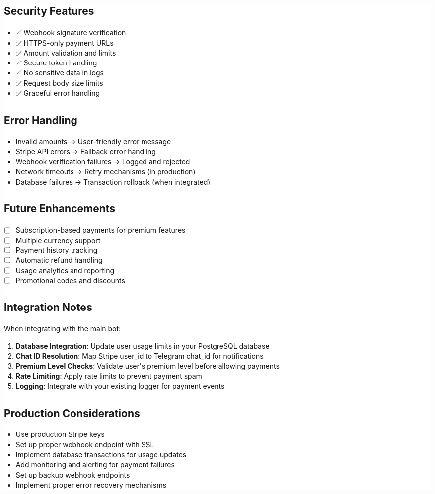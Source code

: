 ```bash
```

## Security Features

- ✅ Webhook signature verification
- ✅ HTTPS-only payment URLs
- ✅ Amount validation and limits
- ✅ Secure token handling
- ✅ No sensitive data in logs
- ✅ Request body size limits
- ✅ Graceful error handling

## Error Handling

- Invalid amounts → User-friendly error message
- Stripe API errors → Fallback error handling
- Webhook verification failures → Logged and rejected
- Network timeouts → Retry mechanisms (in production)
- Database failures → Transaction rollback (when integrated)

## Future Enhancements

- [ ] Subscription-based payments for premium features
- [ ] Multiple currency support
- [ ] Payment history tracking
- [ ] Automatic refund handling
- [ ] Usage analytics and reporting
- [ ] Promotional codes and discounts

## Integration Notes

When integrating with the main bot:

1. **Database Integration**: Update user usage limits in your PostgreSQL database
2. **Chat ID Resolution**: Map Stripe user_id to Telegram chat_id for notifications
3. **Premium Level Checks**: Validate user's premium level before allowing payments
4. **Rate Limiting**: Apply rate limits to prevent payment spam
5. **Logging**: Integrate with your existing logger for payment events

## Production Considerations

- Use production Stripe keys
- Set up proper webhook endpoint with SSL
- Implement database transactions for usage updates
- Add monitoring and alerting for payment failures
- Set up backup webhook endpoints
- Implement proper error recovery mechanisms
